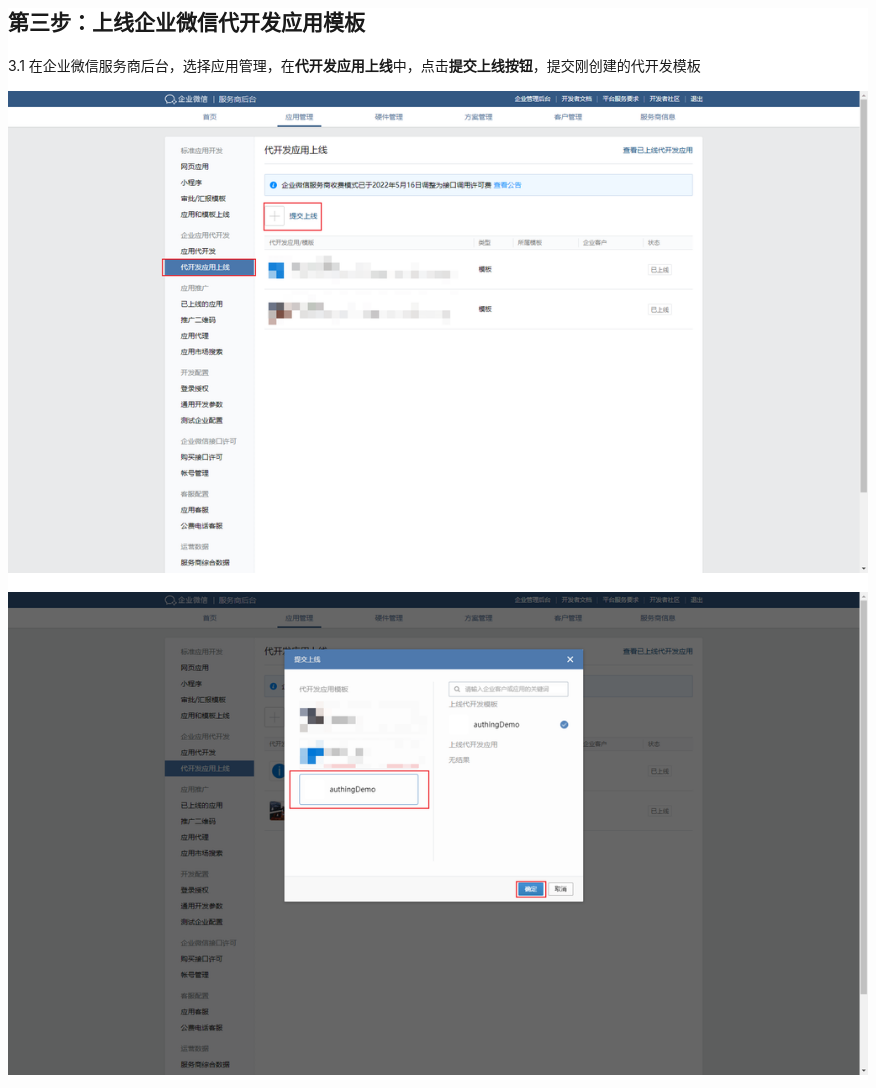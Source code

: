 ## 第三步：上线企业微信代开发应用模板

3.1 在企业微信服务商后台，选择应用管理，在**代开发应用上线**中，点击**提交上线按钮**，提交刚创建的代开发模板

![](./images/submit_template.png)

![](./images/chose_submit_event.png)
